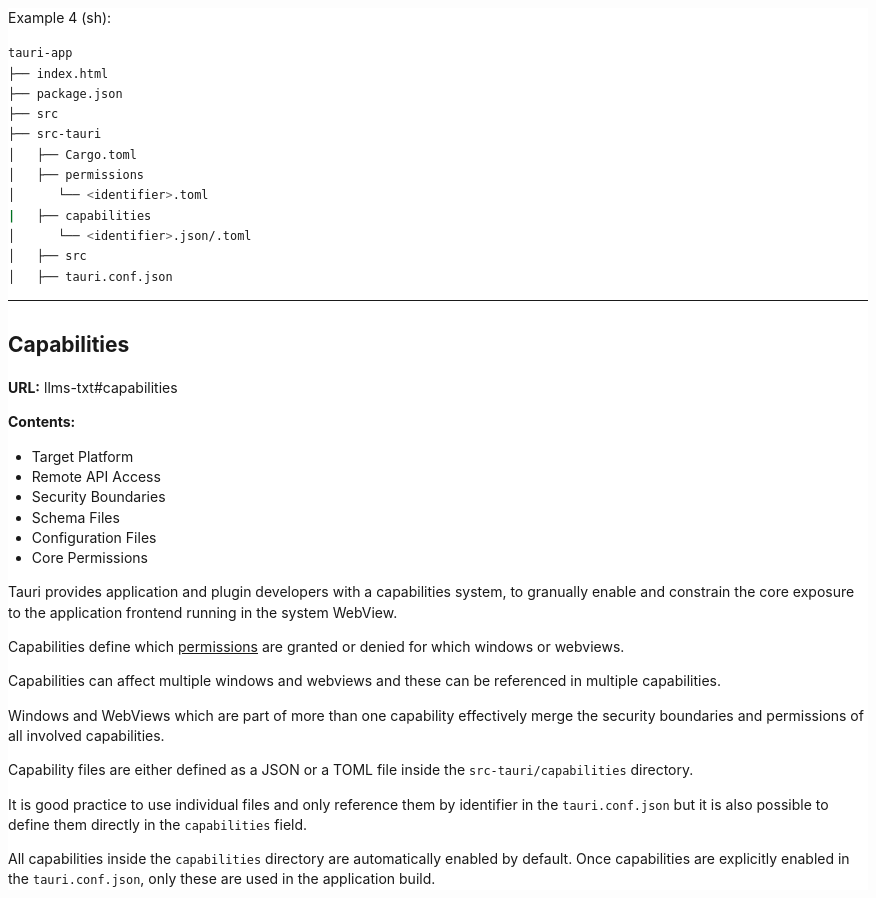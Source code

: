Example 4 (sh):
```sh
tauri-app
├── index.html
├── package.json
├── src
├── src-tauri
│   ├── Cargo.toml
│   ├── permissions
│      └── <identifier>.toml
|   ├── capabilities
│      └── <identifier>.json/.toml
│   ├── src
│   ├── tauri.conf.json
```

---

## Capabilities

**URL:** llms-txt#capabilities

**Contents:**
- Target Platform
- Remote API Access
- Security Boundaries
- Schema Files
- Configuration Files
- Core Permissions

Tauri provides application and plugin developers with a capabilities system,
to granually enable and constrain the core exposure to the application frontend running in the
system WebView.

Capabilities define which [permissions](/security/permissions/)
are granted or denied for which windows or webviews.

Capabilities can affect multiple windows and webviews and these can be
referenced in multiple capabilities.

Windows and WebViews which are part of more than one capability
effectively merge the security boundaries and permissions of all
involved capabilities.

Capability files are either defined as a JSON or a TOML file
inside the `src-tauri/capabilities` directory.

It is good practice to use individual files and only reference
them by identifier in the `tauri.conf.json` but it is also possible
to define them directly in the `capabilities` field.

All capabilities inside the `capabilities` directory are automatically enabled
by default.
Once capabilities are explicitly enabled in the `tauri.conf.json`,
only these are used in the application build.
